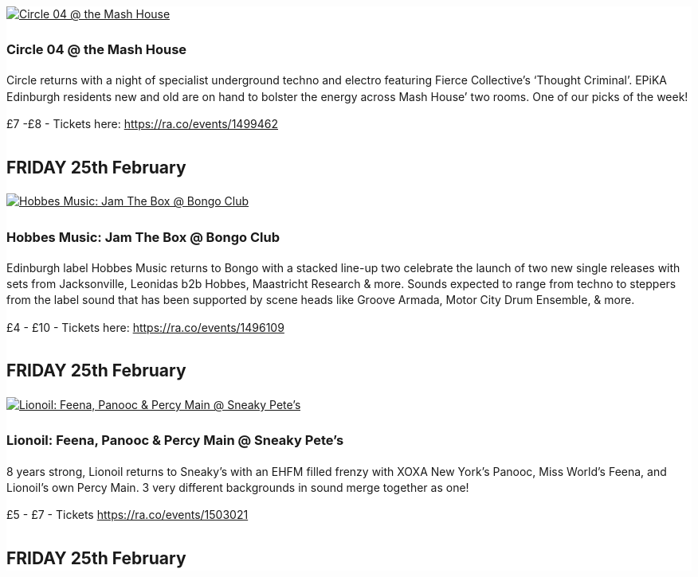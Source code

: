 [<img src="/news/club-guide/05-circle.png" alt="Circle 04 @ the Mash House" width="85%" />](https://ra.co/events/1499462)

</div><div class="col top-ten-2021">

### Circle 04 @ the Mash House

Circle returns with a night of specialist underground techno and electro featuring Fierce Collective’s ‘Thought Criminal’. EPiKA Edinburgh residents new and old are on hand to bolster the energy across Mash House’ two rooms. One of our picks of the week!

£7 -£8 - Tickets here: https://ra.co/events/1499462

</div></div>

## FRIDAY 25th February

<div class="row"><div class="col top-ten-2021">

[<img src="/news/club-guide/05-hobbes.jpg" alt="Hobbes Music: Jam The Box @ Bongo Club" width="85%" />](https://ra.co/events/1496109)

</div><div class="col top-ten-2021">

### Hobbes Music: Jam The Box @ Bongo Club

Edinburgh label Hobbes Music returns to Bongo with a stacked line-up two celebrate the launch of two new single releases with sets from Jacksonville, Leonidas b2b Hobbes, Maastricht Research & more. Sounds expected to range from techno to steppers from the label sound that has been supported by scene heads like Groove Armada, Motor City Drum Ensemble, & more.

£4 - £10 - Tickets here: https://ra.co/events/1496109

</div></div>

## FRIDAY 25th February

<div class="row"><div class="col top-ten-2021">

[<img src="/news/club-guide/05-lionoil.jpg" alt="Lionoil: Feena, Panooc & Percy Main @ Sneaky Pete’s" width="85%" />](https://ra.co/events/1503021)

</div><div class="col top-ten-2021">

### Lionoil: Feena, Panooc & Percy Main @ Sneaky Pete’s

8 years strong, Lionoil returns to Sneaky’s with an EHFM filled frenzy with XOXA New York’s Panooc, Miss World’s Feena, and Lionoil’s own Percy Main. 3 very different backgrounds in sound merge together as one!

£5 - £7 - Tickets https://ra.co/events/1503021

</div></div>

## FRIDAY 25th February

<div class="row"><div class="col top-ten-2021">
